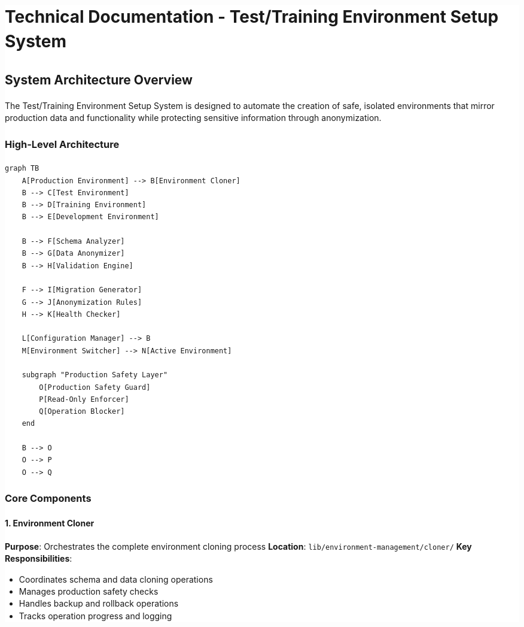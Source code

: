 # Technical Documentation - Test/Training Environment Setup System

## System Architecture Overview

The Test/Training Environment Setup System is designed to automate the creation of safe, isolated environments that mirror production data and functionality while protecting sensitive information through anonymization.

### High-Level Architecture

```mermaid
graph TB
    A[Production Environment] --> B[Environment Cloner]
    B --> C[Test Environment]
    B --> D[Training Environment]
    B --> E[Development Environment]
    
    B --> F[Schema Analyzer]
    B --> G[Data Anonymizer]
    B --> H[Validation Engine]
    
    F --> I[Migration Generator]
    G --> J[Anonymization Rules]
    H --> K[Health Checker]
    
    L[Configuration Manager] --> B
    M[Environment Switcher] --> N[Active Environment]
    
    subgraph "Production Safety Layer"
        O[Production Safety Guard]
        P[Read-Only Enforcer]
        Q[Operation Blocker]
    end
    
    B --> O
    O --> P
    O --> Q
```

### Core Components

#### 1. Environment Cloner
**Purpose**: Orchestrates the complete environment cloning process
**Location**: `lib/environment-management/cloner/`
**Key Responsibilities**:
- Coordinates schema and data cloning operations
- Manages production safety checks
- Handles backup and rollback operations
- Tracks operation progress and logging
